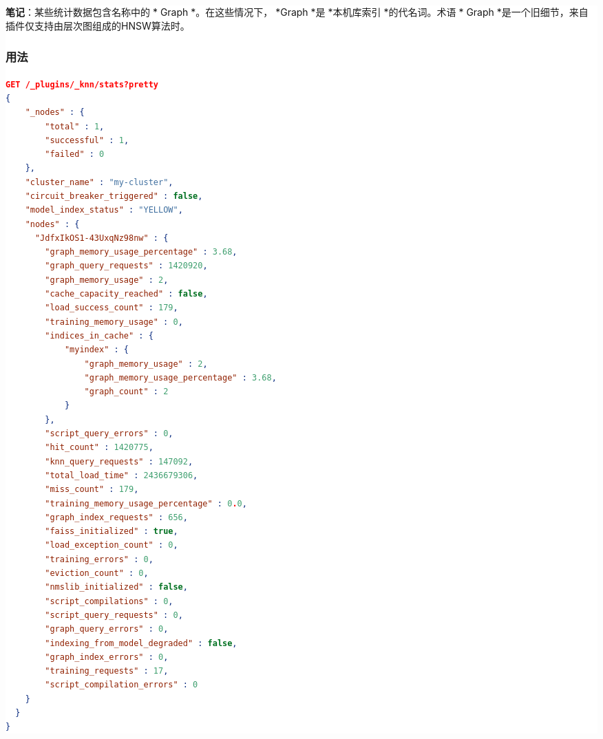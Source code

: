 **笔记**：某些统计数据包含名称中的 * Graph *。在这些情况下， *Graph *是 *本机库索引 *的代名词。术语 * Graph *是一个旧细节，来自插件仅支持由层次图组成的HNSW算法时。


### 用法

```json
GET /_plugins/_knn/stats?pretty
{
    "_nodes" : {
        "total" : 1,
        "successful" : 1,
        "failed" : 0
    },
    "cluster_name" : "my-cluster",
    "circuit_breaker_triggered" : false,
    "model_index_status" : "YELLOW",
    "nodes" : {
      "JdfxIkOS1-43UxqNz98nw" : {
        "graph_memory_usage_percentage" : 3.68,
        "graph_query_requests" : 1420920,
        "graph_memory_usage" : 2,
        "cache_capacity_reached" : false,
        "load_success_count" : 179,
        "training_memory_usage" : 0,
        "indices_in_cache" : {
            "myindex" : {
                "graph_memory_usage" : 2,
                "graph_memory_usage_percentage" : 3.68,
                "graph_count" : 2
            }
        },
        "script_query_errors" : 0,
        "hit_count" : 1420775,
        "knn_query_requests" : 147092,
        "total_load_time" : 2436679306,
        "miss_count" : 179,
        "training_memory_usage_percentage" : 0.0,
        "graph_index_requests" : 656,
        "faiss_initialized" : true,
        "load_exception_count" : 0,
        "training_errors" : 0,
        "eviction_count" : 0,
        "nmslib_initialized" : false,
        "script_compilations" : 0,
        "script_query_requests" : 0,
        "graph_query_errors" : 0,
        "indexing_from_model_degraded" : false,
        "graph_index_errors" : 0,
        "training_requests" : 17,
        "script_compilation_errors" : 0
    }
  }
}
```
